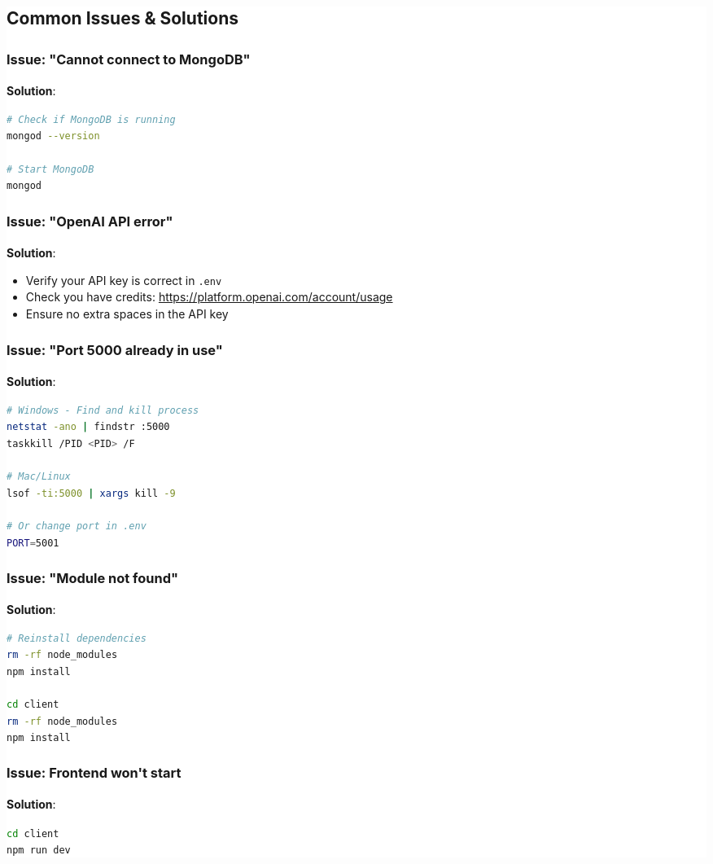 ## Common Issues & Solutions

### Issue: "Cannot connect to MongoDB"
**Solution**: 
```bash
# Check if MongoDB is running
mongod --version

# Start MongoDB
mongod
```

### Issue: "OpenAI API error"
**Solution**:
- Verify your API key is correct in `.env`
- Check you have credits: https://platform.openai.com/account/usage
- Ensure no extra spaces in the API key

### Issue: "Port 5000 already in use"
**Solution**:
```bash
# Windows - Find and kill process
netstat -ano | findstr :5000
taskkill /PID <PID> /F

# Mac/Linux
lsof -ti:5000 | xargs kill -9

# Or change port in .env
PORT=5001
```

### Issue: "Module not found"
**Solution**:
```bash
# Reinstall dependencies
rm -rf node_modules
npm install

cd client
rm -rf node_modules
npm install
```

### Issue: Frontend won't start
**Solution**:
```bash
cd client
npm run dev
```
